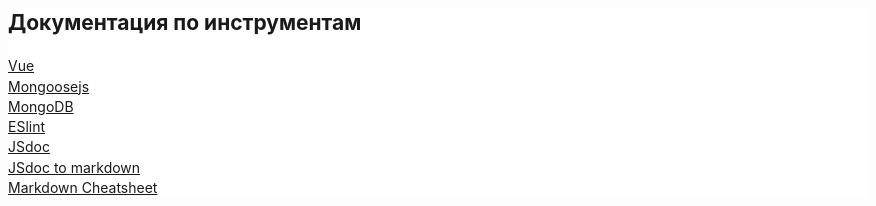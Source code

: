## Документация по инструментам

[Vue](https://ru.vuejs.org/v2/guide/)  
[Mongoosejs](http://mongoosejs.com)  
[MongoDB](https://docs.mongodb.com/)  
[ESlint](https://eslint.org)  
[JSdoc](http://usejsdoc.org/index.html)  
[JSdoc to markdown](https://github.com/jsdoc2md/jsdoc-to-markdown)  
[Markdown Cheatsheet](https://github.com/adam-p/markdown-here/wiki/Markdown-Cheatsheet)
